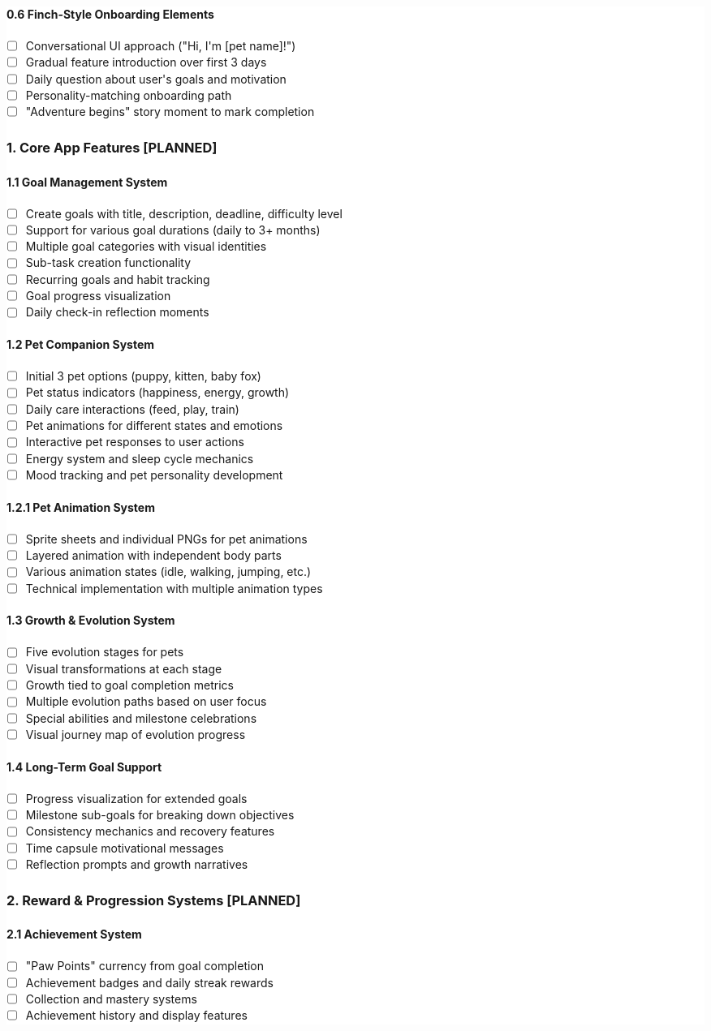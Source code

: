 #### 0.6 Finch-Style Onboarding Elements
- [ ] Conversational UI approach ("Hi, I'm [pet name]!")
- [ ] Gradual feature introduction over first 3 days
- [ ] Daily question about user's goals and motivation
- [ ] Personality-matching onboarding path
- [ ] "Adventure begins" story moment to mark completion

### 1. Core App Features [PLANNED]

#### 1.1 Goal Management System
- [ ] Create goals with title, description, deadline, difficulty level
- [ ] Support for various goal durations (daily to 3+ months)
- [ ] Multiple goal categories with visual identities
- [ ] Sub-task creation functionality
- [ ] Recurring goals and habit tracking
- [ ] Goal progress visualization
- [ ] Daily check-in reflection moments

#### 1.2 Pet Companion System
- [ ] Initial 3 pet options (puppy, kitten, baby fox)
- [ ] Pet status indicators (happiness, energy, growth)
- [ ] Daily care interactions (feed, play, train)
- [ ] Pet animations for different states and emotions
- [ ] Interactive pet responses to user actions
- [ ] Energy system and sleep cycle mechanics
- [ ] Mood tracking and pet personality development

#### 1.2.1 Pet Animation System
- [ ] Sprite sheets and individual PNGs for pet animations
- [ ] Layered animation with independent body parts
- [ ] Various animation states (idle, walking, jumping, etc.)
- [ ] Technical implementation with multiple animation types

#### 1.3 Growth & Evolution System
- [ ] Five evolution stages for pets
- [ ] Visual transformations at each stage
- [ ] Growth tied to goal completion metrics
- [ ] Multiple evolution paths based on user focus
- [ ] Special abilities and milestone celebrations
- [ ] Visual journey map of evolution progress

#### 1.4 Long-Term Goal Support
- [ ] Progress visualization for extended goals
- [ ] Milestone sub-goals for breaking down objectives
- [ ] Consistency mechanics and recovery features
- [ ] Time capsule motivational messages
- [ ] Reflection prompts and growth narratives

### 2. Reward & Progression Systems [PLANNED]

#### 2.1 Achievement System
- [ ] "Paw Points" currency from goal completion
- [ ] Achievement badges and daily streak rewards
- [ ] Collection and mastery systems
- [ ] Achievement history and display features
